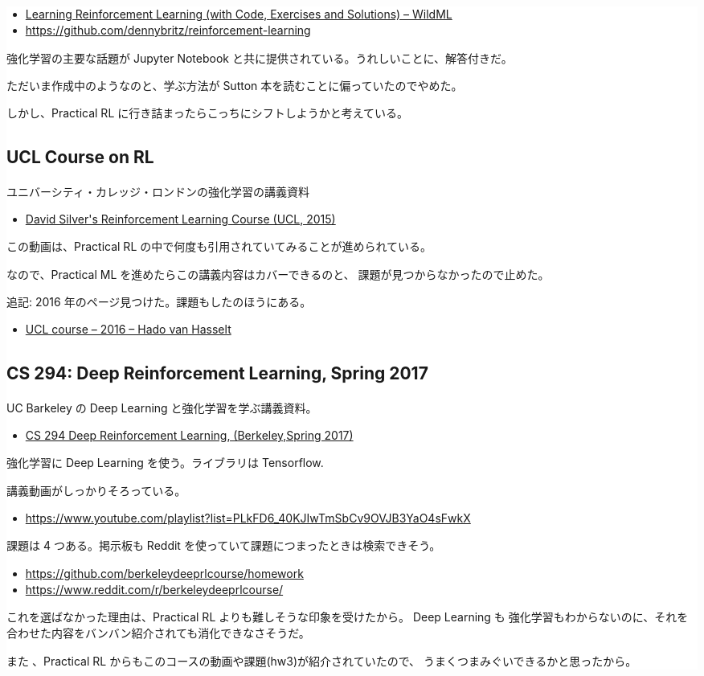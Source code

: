 -   [Learning Reinforcement Learning (with Code, Exercises and
    Solutions) –
    WildML](http://www.wildml.com/2016/10/learning-reinforcement-learning/)
-   <https://github.com/dennybritz/reinforcement-learning>

強化学習の主要な話題が Jupyter Notebook
と共に提供されている。うれしいことに、解答付きだ。

ただいま作成中のようなのと、学ぶ方法が Sutton
本を読むことに偏っていたのでやめた。

しかし、Practical RL
に行き詰まったらこっちにシフトしようかと考えている。

UCL Course on RL
----------------

ユニバーシティ・カレッジ・ロンドンの強化学習の講義資料

-   [David Silver's Reinforcement Learning Course
    (UCL, 2015)](http://www0.cs.ucl.ac.uk/staff/d.silver/web/Teaching.html)

この動画は、Practical RL
の中で何度も引用されていてみることが進められている。

なので、Practical ML を進めたらこの講義内容はカバーできるのと、
課題が見つからなかったので止めた。

追記: 2016 年のページ見つけた。課題もしたのほうにある。

-   [UCL course – 2016 – Hado van
    Hasselt](https://hadovanhasselt.com/2016/01/12/ucl-course/)

CS 294: Deep Reinforcement Learning, Spring 2017
------------------------------------------------

UC Barkeley の Deep Learning と強化学習を学ぶ講義資料。

-   [CS 294 Deep Reinforcement Learning,
    (Berkeley,Spring 2017)](http://rll.berkeley.edu/deeprlcourse/)

強化学習に Deep Learning を使う。ライブラリは Tensorflow.

講義動画がしっかりそろっている。

-   <https://www.youtube.com/playlist?list=PLkFD6_40KJIwTmSbCv9OVJB3YaO4sFwkX>

課題は 4 つある。掲示板も Reddit
を使っていて課題につまったときは検索できそう。

-   <https://github.com/berkeleydeeprlcourse/homework>
-   <https://www.reddit.com/r/berkeleydeeprlcourse/>

これを選ばなかった理由は、Practical RL
よりも難しそうな印象を受けたから。 Deep Learning も
強化学習もわからないのに、それを合わせた内容をバンバン紹介されても消化できなさそうだ。

また 、Practical RL
からもこのコースの動画や課題(hw3)が紹介されていたので、
うまくつまみぐいできるかと思ったから。
